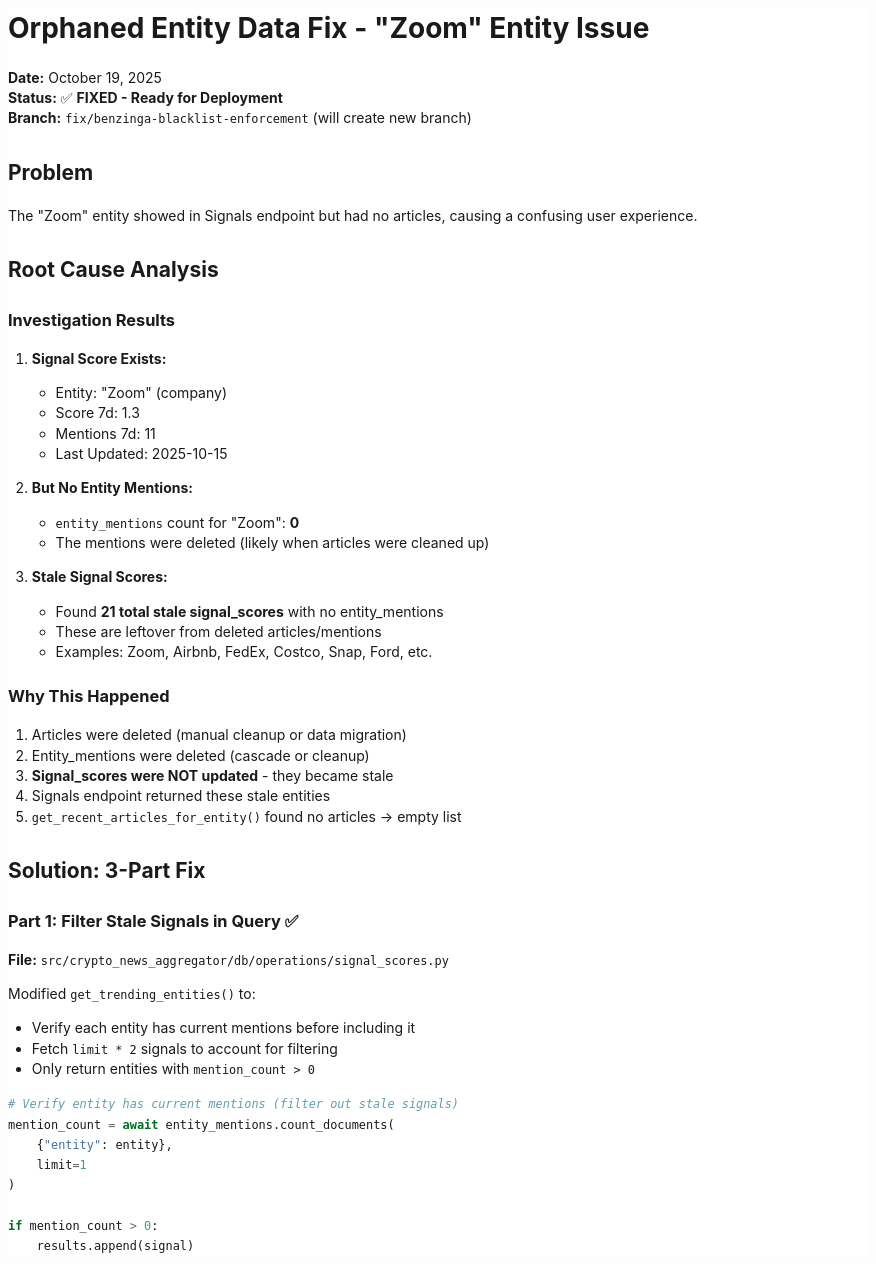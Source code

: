 # Orphaned Entity Data Fix - "Zoom" Entity Issue

**Date:** October 19, 2025  
**Status:** ✅ **FIXED - Ready for Deployment**  
**Branch:** `fix/benzinga-blacklist-enforcement` (will create new branch)

## Problem

The "Zoom" entity showed in Signals endpoint but had no articles, causing a confusing user experience.

## Root Cause Analysis

### Investigation Results

1. **Signal Score Exists:**
   - Entity: "Zoom" (company)
   - Score 7d: 1.3
   - Mentions 7d: 11
   - Last Updated: 2025-10-15

2. **But No Entity Mentions:**
   - `entity_mentions` count for "Zoom": **0**
   - The mentions were deleted (likely when articles were cleaned up)

3. **Stale Signal Scores:**
   - Found **21 total stale signal_scores** with no entity_mentions
   - These are leftover from deleted articles/mentions
   - Examples: Zoom, Airbnb, FedEx, Costco, Snap, Ford, etc.

### Why This Happened

1. Articles were deleted (manual cleanup or data migration)
2. Entity_mentions were deleted (cascade or cleanup)
3. **Signal_scores were NOT updated** - they became stale
4. Signals endpoint returned these stale entities
5. `get_recent_articles_for_entity()` found no articles → empty list

## Solution: 3-Part Fix

### Part 1: Filter Stale Signals in Query ✅

**File:** `src/crypto_news_aggregator/db/operations/signal_scores.py`

Modified `get_trending_entities()` to:
- Verify each entity has current mentions before including it
- Fetch `limit * 2` signals to account for filtering
- Only return entities with `mention_count > 0`

```python
# Verify entity has current mentions (filter out stale signals)
mention_count = await entity_mentions.count_documents(
    {"entity": entity},
    limit=1
)

if mention_count > 0:
    results.append(signal)
```
